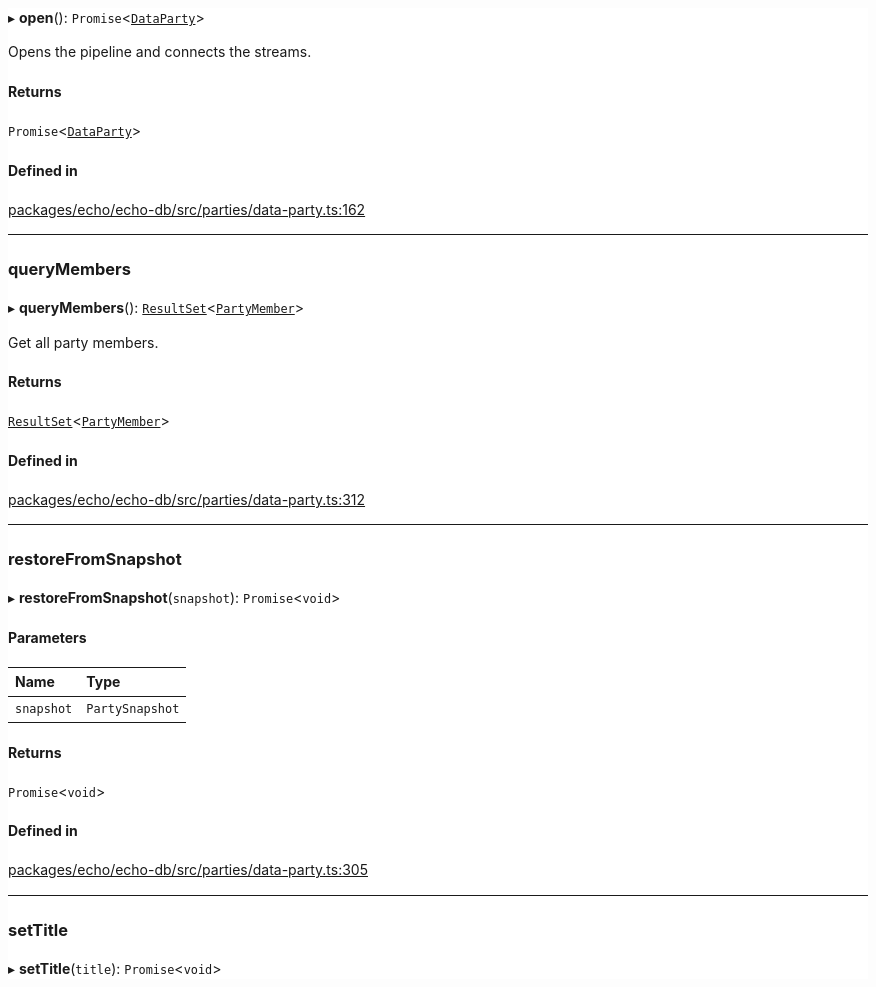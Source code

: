 ▸ **open**(): `Promise`<[`DataParty`](DataParty.md)\>

Opens the pipeline and connects the streams.

#### Returns

`Promise`<[`DataParty`](DataParty.md)\>

#### Defined in

[packages/echo/echo-db/src/parties/data-party.ts:162](https://github.com/dxos/dxos/blob/6b1348fed/packages/echo/echo-db/src/parties/data-party.ts#L162)

___

### queryMembers

▸ **queryMembers**(): [`ResultSet`](ResultSet.md)<[`PartyMember`](../interfaces/PartyMember.md)\>

Get all party members.

#### Returns

[`ResultSet`](ResultSet.md)<[`PartyMember`](../interfaces/PartyMember.md)\>

#### Defined in

[packages/echo/echo-db/src/parties/data-party.ts:312](https://github.com/dxos/dxos/blob/6b1348fed/packages/echo/echo-db/src/parties/data-party.ts#L312)

___

### restoreFromSnapshot

▸ **restoreFromSnapshot**(`snapshot`): `Promise`<`void`\>

#### Parameters

| Name | Type |
| :------ | :------ |
| `snapshot` | `PartySnapshot` |

#### Returns

`Promise`<`void`\>

#### Defined in

[packages/echo/echo-db/src/parties/data-party.ts:305](https://github.com/dxos/dxos/blob/6b1348fed/packages/echo/echo-db/src/parties/data-party.ts#L305)

___

### setTitle

▸ **setTitle**(`title`): `Promise`<`void`\>
